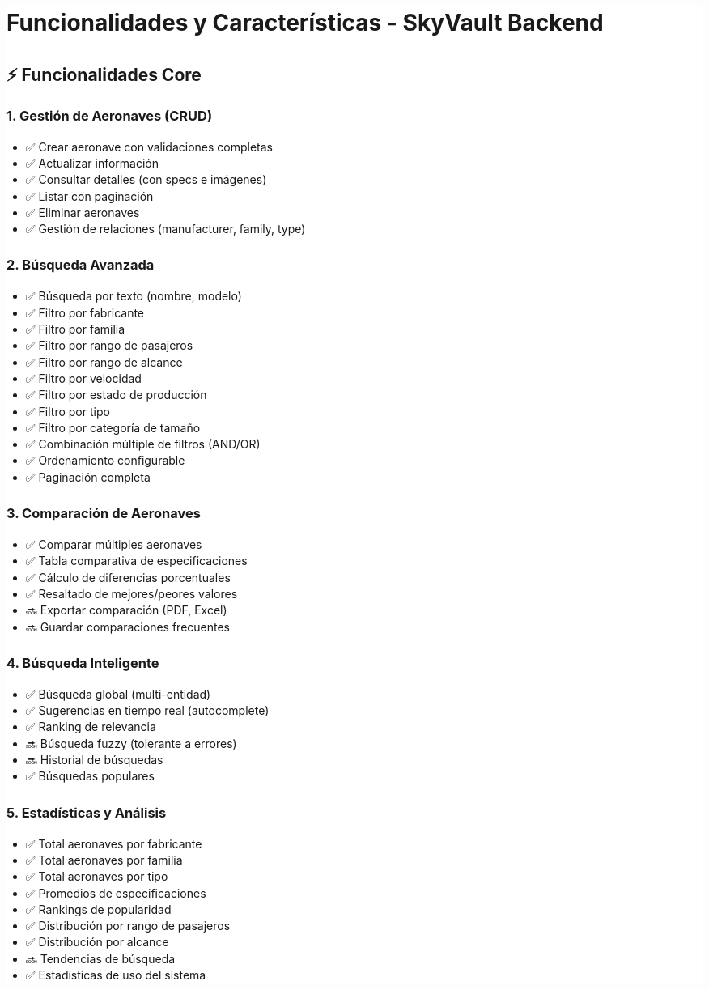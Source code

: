 # Funcionalidades y Características - SkyVault Backend

## ⚡ Funcionalidades Core

### 1. Gestión de Aeronaves (CRUD)
- ✅ Crear aeronave con validaciones completas
- ✅ Actualizar información
- ✅ Consultar detalles (con specs e imágenes)
- ✅ Listar con paginación
- ✅ Eliminar aeronaves
- ✅ Gestión de relaciones (manufacturer, family, type)

### 2. Búsqueda Avanzada
- ✅ Búsqueda por texto (nombre, modelo)
- ✅ Filtro por fabricante
- ✅ Filtro por familia
- ✅ Filtro por rango de pasajeros
- ✅ Filtro por rango de alcance
- ✅ Filtro por velocidad
- ✅ Filtro por estado de producción
- ✅ Filtro por tipo
- ✅ Filtro por categoría de tamaño
- ✅ Combinación múltiple de filtros (AND/OR)
- ✅ Ordenamiento configurable
- ✅ Paginación completa

### 3. Comparación de Aeronaves
- ✅ Comparar múltiples aeronaves
- ✅ Tabla comparativa de especificaciones
- ✅ Cálculo de diferencias porcentuales
- ✅ Resaltado de mejores/peores valores
- 🔜 Exportar comparación (PDF, Excel)
- 🔜 Guardar comparaciones frecuentes

### 4. Búsqueda Inteligente
- ✅ Búsqueda global (multi-entidad)
- ✅ Sugerencias en tiempo real (autocomplete)
- ✅ Ranking de relevancia
- 🔜 Búsqueda fuzzy (tolerante a errores)
- 🔜 Historial de búsquedas
- ✅ Búsquedas populares

### 5. Estadísticas y Análisis
- ✅ Total aeronaves por fabricante
- ✅ Total aeronaves por familia
- ✅ Total aeronaves por tipo
- ✅ Promedios de especificaciones
- ✅ Rankings de popularidad
- ✅ Distribución por rango de pasajeros
- ✅ Distribución por alcance
- 🔜 Tendencias de búsqueda
- ✅ Estadísticas de uso del sistema
